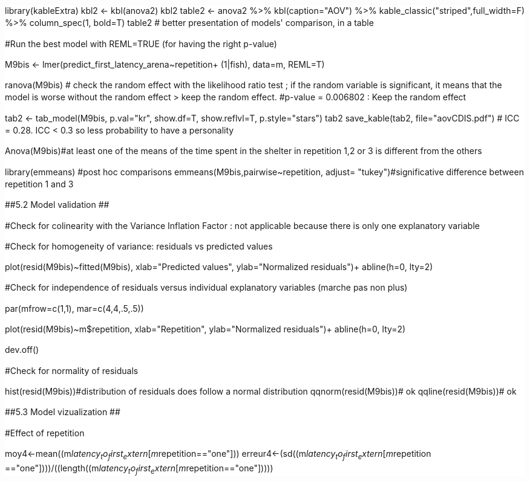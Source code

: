
library(kableExtra) 
kbl2 <- kbl(anova2)
kbl2
table2 <- anova2 %>% kbl(caption="AOV") %>% kable_classic("striped",full_width=F) %>%
  column_spec(1, bold=T)
table2 # better presentation of models' comparison, in a table

#Run the best model with REML=TRUE (for having the right p-value)

M9bis <- lmer(predict_first_latency_arena~repetition+ (1|fish), data=m, REML=T)

ranova(M9bis) # check the random effect with the likelihood ratio test ; if the random variable is significant, it means that the model is worse without the random effect > keep the random effect.
#p-value = 0.006802 : Keep the random effect

tab2 <- tab_model(M9bis, p.val="kr", show.df=T, show.reflvl=T, p.style="stars")
tab2
save_kable(tab2, file="aovCDIS.pdf") # ICC = 0.28. ICC < 0.3 so less probability to have a personality 


Anova(M9bis)#at least one of the means of the time spent in the shelter in repetition 1,2 or 3 is different from the others

library(emmeans) #post hoc comparisons
emmeans(M9bis,pairwise~repetition, adjust= "tukey")#significative difference between repetition 1 and 3


##5.2 Model validation ##

#Check for colinearity with the Variance Inflation Factor : not applicable because there is only one explanatory variable

#Check for homogeneity of variance: residuals vs predicted values

plot(resid(M9bis)~fitted(M9bis), xlab="Predicted values", ylab="Normalized residuals")+
  abline(h=0, lty=2) 

#Check for independence of residuals versus individual explanatory variables (marche pas non plus)

par(mfrow=c(1,1), mar=c(4,4,.5,.5))

plot(resid(M9bis)~m$repetition, xlab="Repetition", ylab="Normalized residuals")+
  abline(h=0, lty=2)

dev.off()

#Check for normality of residuals 

hist(resid(M9bis))#distribution of residuals does follow a normal distribution
qqnorm(resid(M9bis))# ok
qqline(resid(M9bis))# ok


##5.3 Model vizualization ##

#Effect of repetition 

moy4<-mean((m$latency_to_first_extern[m$repetition=="one"]))
erreur4<-(sd((m$latency_to_first_extern[m$repetition =="one"])))/((length((m$latency_to_first_extern[m$repetition=="one"]))))
